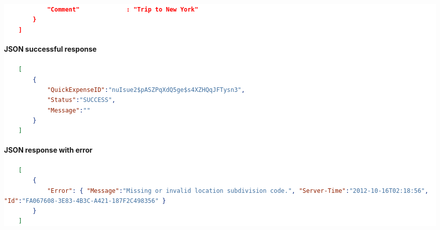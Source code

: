 ```json
            "Comment"             : "Trip to New York"
        }
    ]
```

####  JSON successful response

```json
    [
        {
            "QuickExpenseID":"nuIsue2$pASZPqXdQ5ge$s4XZHQqJFTysn3",
            "Status":"SUCCESS",
            "Message":""
        }
    ]
```

####  JSON response with error

```json
    [
        {
            "Error": { "Message":"Missing or invalid location subdivision code.", "Server-Time":"2012-10-16T02:18:56", "Id":"FA067608-3E83-4B3C-A421-187F2C498356" }
        }
    ]
```
  


[1]: https://www.concursolutions.com/api/docs/index.html#!/QuickExpenses
[2]: http://en.wikipedia.org/wiki/ISO_4217
[3]: https://developer.concur.com/expense-report/expense-group-configuration-resource/expense-group-configuration-resource-get
[4]: https://developer.concur.com/reference/spend-category-codes
[5]: http://en.wikipedia.org/wiki/ISO_3166-2:2007-04-17#I-8
[6]: http://en.wikipedia.org/wiki/ISO_3166-1_alpha-2
[7]: https://developer.concur.com/reference/http-codes
